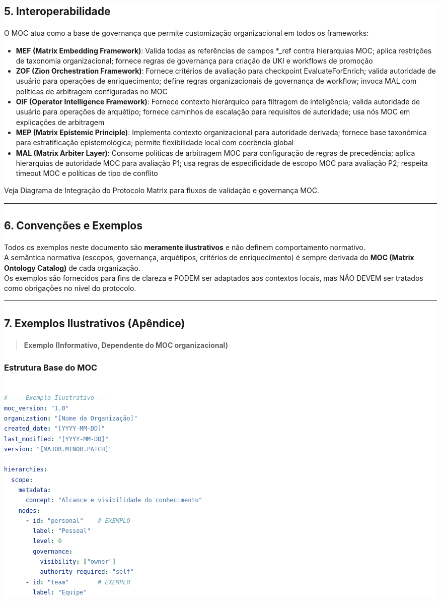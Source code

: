 
## 5. Interoperabilidade

O MOC atua como a base de governança que permite customização organizacional em todos os frameworks:

- **MEF (Matrix Embedding Framework)**: Valida todas as referências de campos *_ref contra hierarquias MOC; aplica restrições de taxonomia organizacional; fornece regras de governança para criação de UKI e workflows de promoção
- **ZOF (Zion Orchestration Framework)**: Fornece critérios de avaliação para checkpoint EvaluateForEnrich; valida autoridade de usuário para operações de enriquecimento; define regras organizacionais de governança de workflow; invoca MAL com políticas de arbitragem configuradas no MOC
- **OIF (Operator Intelligence Framework)**: Fornece contexto hierárquico para filtragem de inteligência; valida autoridade de usuário para operações de arquétipo; fornece caminhos de escalação para requisitos de autoridade; usa nós MOC em explicações de arbitragem
- **MEP (Matrix Epistemic Principle)**: Implementa contexto organizacional para autoridade derivada; fornece base taxonômica para estratificação epistemológica; permite flexibilidade local com coerência global
- **MAL (Matrix Arbiter Layer)**: Consome políticas de arbitragem MOC para configuração de regras de precedência; aplica hierarquias de autoridade MOC para avaliação P1; usa regras de especificidade de escopo MOC para avaliação P2; respeita timeout MOC e políticas de tipo de conflito

Veja Diagrama de Integração do Protocolo Matrix para fluxos de validação e governança MOC.

---

## 6. Convenções e Exemplos

Todos os exemplos neste documento são **meramente ilustrativos** e não definem comportamento normativo.  
A semântica normativa (escopos, governança, arquétipos, critérios de enriquecimento) é sempre derivada do **MOC (Matrix Ontology Catalog)** de cada organização.  
Os exemplos são fornecidos para fins de clareza e PODEM ser adaptados aos contextos locais, mas NÃO DEVEM ser tratados como obrigações no nível do protocolo.

---

## 7. Exemplos Ilustrativos (Apêndice)

> **Exemplo (Informativo, Dependente do MOC organizacional)**

### **Estrutura Base do MOC**
```yaml

# --- Exemplo Ilustrativo ---
moc_version: "1.0"
organization: "[Nome da Organização]"
created_date: "[YYYY-MM-DD]"
last_modified: "[YYYY-MM-DD]"
version: "[MAJOR.MINOR.PATCH]"

hierarchies:
  scope:
    metadata:
      concept: "Alcance e visibilidade do conhecimento"
    nodes:
      - id: "personal"    # EXEMPLO
        label: "Pessoal"
        level: 0
        governance:
          visibility: ["owner"]
          authority_required: "self"
      - id: "team"        # EXEMPLO
        label: "Equipe"
```